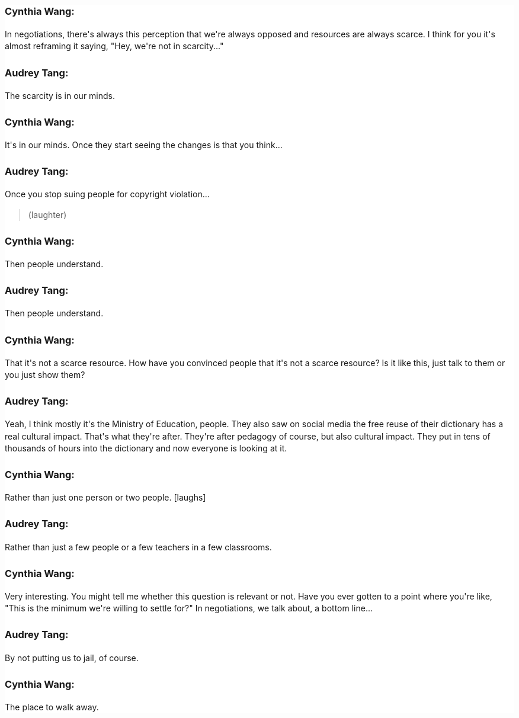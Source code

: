 ### Cynthia Wang:
In negotiations, there's always this perception that we're always opposed and resources are always scarce. I think for you it's almost reframing it saying, "Hey, we're not in scarcity..."

### Audrey Tang:
The scarcity is in our minds.

### Cynthia Wang:
It's in our minds. Once they start seeing the changes is that you think...

### Audrey Tang:
Once you stop suing people for copyright violation...

> (laughter)

### Cynthia Wang:
Then people understand.

### Audrey Tang:
Then people understand.

### Cynthia Wang:
That it's not a scarce resource. How have you convinced people that it's not a scarce resource? Is it like this, just talk to them or you just show them?

### Audrey Tang:
Yeah, I think mostly it's the Ministry of Education, people. They also saw on social media the free reuse of their dictionary has a real cultural impact. That's what they're after. They're after pedagogy of course, but also cultural impact. They put in tens of thousands of hours into the dictionary and now everyone is looking at it.

### Cynthia Wang:
Rather than just one person or two people. [laughs]

### Audrey Tang:
Rather than just a few people or a few teachers in a few classrooms.

### Cynthia Wang:
Very interesting. You might tell me whether this question is relevant or not. Have you ever gotten to a point where you're like, "This is the minimum we're willing to settle for?" In negotiations, we talk about, a bottom line...

### Audrey Tang:
By not putting us to jail, of course.

### Cynthia Wang:
The place to walk away.
